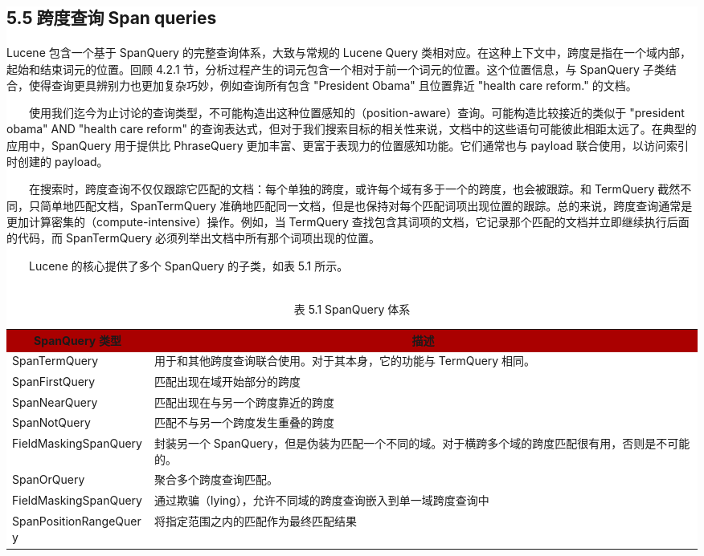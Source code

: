 ## 5.5 跨度查询 Span queries ##

Lucene 包含一个基于 SpanQuery 的完整查询体系，大致与常规的 Lucene Query 类相对应。在这种上下文中，跨度是指在一个域内部，起始和结束词元的位置。回顾 4.2.1 节，分析过程产生的词元包含一个相对于前一个词元的位置。这个位置信息，与 SpanQuery 子类结合，使得查询更具辨别力也更加复杂巧妙，例如查询所有包含 "President Obama" 且位置靠近 "health care reform." 的文档。

&emsp;&emsp;使用我们迄今为止讨论的查询类型，不可能构造出这种位置感知的（position-aware）查询。可能构造比较接近的类似于 "president obama" AND "health care reform" 的查询表达式，但对于我们搜索目标的相关性来说，文档中的这些语句可能彼此相距太远了。在典型的应用中，SpanQuery 用于提供比 PhraseQuery 更加丰富、更富于表现力的位置感知功能。它们通常也与 payload 联合使用，以访问索引时创建的 payload。

&emsp;&emsp;在搜索时，跨度查询不仅仅跟踪它匹配的文档：每个单独的跨度，或许每个域有多于一个的跨度，也会被跟踪。和 TermQuery 截然不同，只简单地匹配文档，SpanTermQuery 准确地匹配同一文档，但是也保持对每个匹配词项出现位置的跟踪。总的来说，跨度查询通常是更加计算密集的（compute-intensive）操作。例如，当 TermQuery 查找包含其词项的文档，它记录那个匹配的文档并立即继续执行后面的代码，而 SpanTermQuery 必须列举出文档中所有那个词项出现的位置。

&emsp;&emsp;Lucene 的核心提供了多个 SpanQuery 的子类，如表 5.1 所示。

<br/>
<div align=center>表 5.1 SpanQuery 体系</div>

<table>
    <tr bgcolor=#AA0000>
        <th align=center>SpanQuery 类型</th>
        <th align=center>描述</th>
    </tr>
    <tr>
      <td>SpanTermQuery</td>
      <td>用于和其他跨度查询联合使用。对于其本身，它的功能与 TermQuery 相同。</td>
    </tr>
    <tr>
      <td>SpanFirstQuery</td>
      <td>匹配出现在域开始部分的跨度</td>
    </tr>
    <tr>
      <td>SpanNearQuery</td>
      <td>匹配出现在与另一个跨度靠近的跨度</td>
    </tr>
    <tr>
      <td>SpanNotQuery</td>
      <td>匹配不与另一个跨度发生重叠的跨度</td>
    </tr>
    <tr>
      <td>FieldMaskingSpanQuery</td>
      <td>封装另一个 SpanQuery，但是伪装为匹配一个不同的域。对于横跨多个域的跨度匹配很有用，否则是不可能的。</td>
    </tr>
   <tr>
      <td>SpanOrQuery</td>
      <td>聚合多个跨度查询匹配。</td>
    </tr>
    <tr>
      <td>FieldMaskingSpanQuery</td>
      <td>通过欺骗（lying），允许不同域的跨度查询嵌入到单一域跨度查询中</td>
    </tr>
    <tr>
      <td>SpanPositionRangeQuery</td>
      <td>将指定范围之内的匹配作为最终匹配结果</td>
    </tr>
</table>
